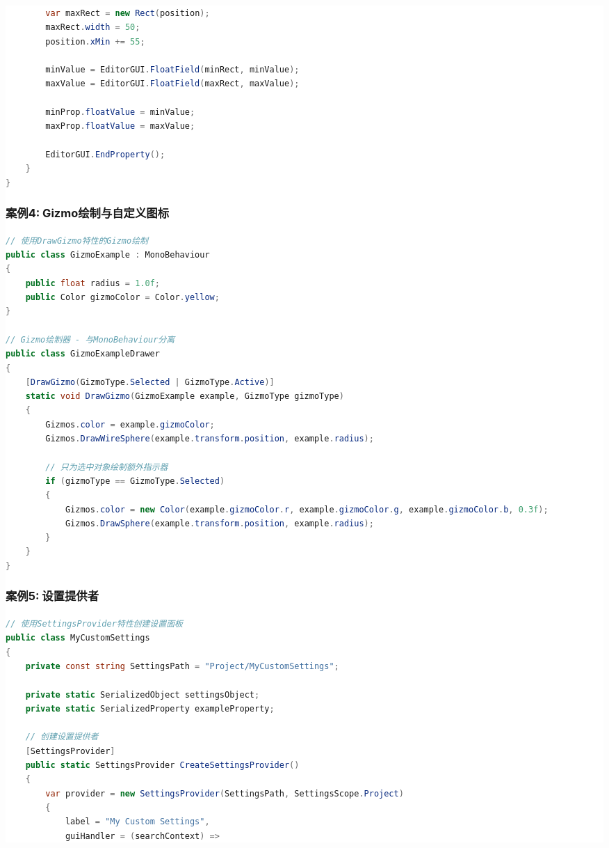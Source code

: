 ```csharp
        var maxRect = new Rect(position);
        maxRect.width = 50;
        position.xMin += 55;
        
        minValue = EditorGUI.FloatField(minRect, minValue);
        maxValue = EditorGUI.FloatField(maxRect, maxValue);
        
        minProp.floatValue = minValue;
        maxProp.floatValue = maxValue;
        
        EditorGUI.EndProperty();
    }
}
```

### 案例4: Gizmo绘制与自定义图标

```csharp
// 使用DrawGizmo特性的Gizmo绘制
public class GizmoExample : MonoBehaviour
{
    public float radius = 1.0f;
    public Color gizmoColor = Color.yellow;
}

// Gizmo绘制器 - 与MonoBehaviour分离
public class GizmoExampleDrawer
{
    [DrawGizmo(GizmoType.Selected | GizmoType.Active)]
    static void DrawGizmo(GizmoExample example, GizmoType gizmoType)
    {
        Gizmos.color = example.gizmoColor;
        Gizmos.DrawWireSphere(example.transform.position, example.radius);
        
        // 只为选中对象绘制额外指示器
        if (gizmoType == GizmoType.Selected)
        {
            Gizmos.color = new Color(example.gizmoColor.r, example.gizmoColor.g, example.gizmoColor.b, 0.3f);
            Gizmos.DrawSphere(example.transform.position, example.radius);
        }
    }
}
```

### 案例5: 设置提供者

```csharp
// 使用SettingsProvider特性创建设置面板
public class MyCustomSettings
{
    private const string SettingsPath = "Project/MyCustomSettings";
    
    private static SerializedObject settingsObject;
    private static SerializedProperty exampleProperty;
    
    // 创建设置提供者
    [SettingsProvider]
    public static SettingsProvider CreateSettingsProvider()
    {
        var provider = new SettingsProvider(SettingsPath, SettingsScope.Project)
        {
            label = "My Custom Settings",
            guiHandler = (searchContext) =>
```